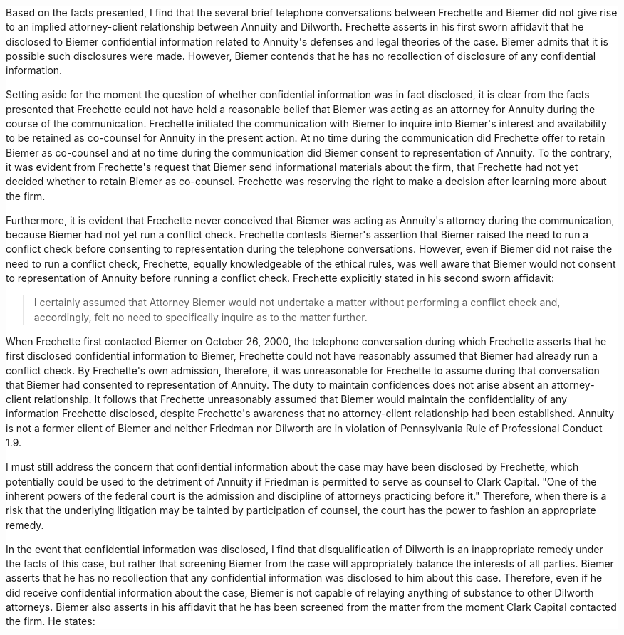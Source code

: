 Based on the facts presented, I find that the several brief telephone conversations between Frechette and Biemer did not give rise to an implied attorney-client relationship between Annuity and Dilworth. Frechette asserts in his first sworn affidavit that he disclosed to Biemer confidential information related to Annuity's defenses and legal theories of the case. Biemer admits that it is possible such disclosures were made. However, Biemer contends that he has no recollection of disclosure of any confidential information.

Setting aside for the moment the question of whether confidential information was in fact disclosed, it is clear from the facts presented that Frechette could not have held a reasonable belief that Biemer was acting as an attorney for Annuity during the course of the communication. Frechette initiated the communication with Biemer to inquire into Biemer's interest and availability to be retained as co-counsel for Annuity in the present action. At no time during the communication did Frechette offer to retain Biemer as co-counsel and at no time during the communication did Biemer consent to representation of Annuity. To the contrary, it was evident from Frechette's request that Biemer send informational materials about the firm, that Frechette had not yet decided whether to retain Biemer as co-counsel. Frechette was reserving the right to make a decision after learning more about the firm.

Furthermore, it is evident that Frechette never conceived that Biemer was acting as Annuity's attorney during the communication, because Biemer had not yet run a conflict check. Frechette contests Biemer's assertion that Biemer raised the need to run a conflict check before consenting to representation during the telephone conversations. However, even if Biemer did not raise the need to run a conflict check, Frechette, equally knowledgeable of the ethical rules, was well aware that Biemer would not consent to representation of Annuity before running a conflict check. Frechette explicitly stated in his second sworn affidavit:

> I certainly assumed that Attorney Biemer would not undertake a matter without performing a conflict check and, accordingly, felt no need to specifically inquire as to the matter further.

When Frechette first contacted Biemer on October 26, 2000, the telephone conversation during which Frechette asserts that he first disclosed confidential information to Biemer, Frechette could not have reasonably assumed that Biemer had already run a conflict check. By Frechette's own admission, therefore, it was unreasonable for Frechette to assume during that conversation that Biemer had consented to representation of Annuity. The duty to maintain confidences does not arise absent an attorney-client relationship. It follows that Frechette unreasonably assumed that Biemer would maintain the confidentiality of any information Frechette disclosed, despite Frechette's awareness that no attorney-client relationship had been established. Annuity is not a former client of Biemer and neither Friedman nor Dilworth are in violation of Pennsylvania Rule of Professional Conduct 1.9.

I must still address the concern that confidential information about the case may have been disclosed by Frechette, which potentially could be used to the detriment of Annuity if Friedman is permitted to serve as counsel to Clark Capital. "One of the inherent powers of the federal court is the admission and discipline of attorneys practicing before it." Therefore, when there is a risk that the underlying litigation may be tainted by participation of counsel, the court has the power to fashion an appropriate remedy.

In the event that confidential information was disclosed, I find that disqualification of Dilworth is an inappropriate remedy under the facts of this case, but rather that screening Biemer from the case will appropriately balance the interests of all parties. Biemer asserts that he has no recollection that any confidential information was disclosed to him about this case. Therefore, even if he did receive confidential information about the case, Biemer is not capable of relaying anything of substance to other Dilworth attorneys. Biemer also asserts in his affidavit that he has been screened from the matter from the moment Clark Capital contacted the firm. He states:
